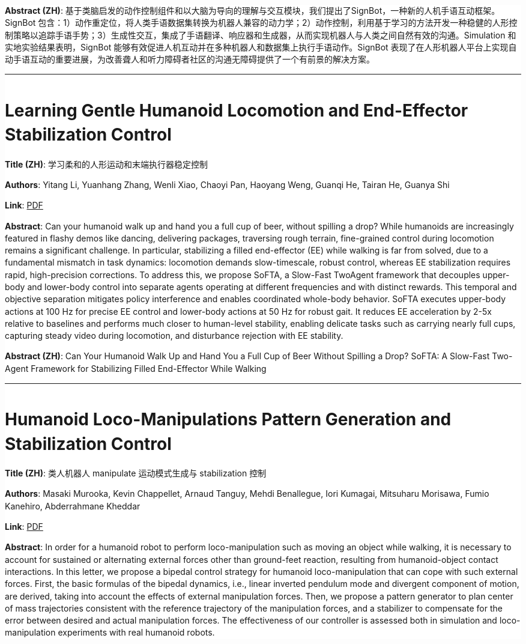 **Abstract (ZH)**: 基于类脑启发的动作控制组件和以大脑为导向的理解与交互模块，我们提出了SignBot，一种新的人机手语互动框架。SignBot 包含：1）动作重定位，将人类手语数据集转换为机器人兼容的动力学；2）动作控制，利用基于学习的方法开发一种稳健的人形控制策略以追踪手语手势；3）生成性交互，集成了手语翻译、响应器和生成器，从而实现机器人与人类之间自然有效的沟通。Simulation 和实地实验结果表明，SignBot 能够有效促进人机互动并在多种机器人和数据集上执行手语动作。SignBot 表现了在人形机器人平台上实现自动手语互动的重要进展，为改善聋人和听力障碍者社区的沟通无障碍提供了一个有前景的解决方案。 

---
# Learning Gentle Humanoid Locomotion and End-Effector Stabilization Control 

**Title (ZH)**: 学习柔和的人形运动和末端执行器稳定控制 

**Authors**: Yitang Li, Yuanhang Zhang, Wenli Xiao, Chaoyi Pan, Haoyang Weng, Guanqi He, Tairan He, Guanya Shi  

**Link**: [PDF](https://arxiv.org/pdf/2505.24198)  

**Abstract**: Can your humanoid walk up and hand you a full cup of beer, without spilling a drop? While humanoids are increasingly featured in flashy demos like dancing, delivering packages, traversing rough terrain, fine-grained control during locomotion remains a significant challenge. In particular, stabilizing a filled end-effector (EE) while walking is far from solved, due to a fundamental mismatch in task dynamics: locomotion demands slow-timescale, robust control, whereas EE stabilization requires rapid, high-precision corrections. To address this, we propose SoFTA, a Slow-Fast TwoAgent framework that decouples upper-body and lower-body control into separate agents operating at different frequencies and with distinct rewards. This temporal and objective separation mitigates policy interference and enables coordinated whole-body behavior. SoFTA executes upper-body actions at 100 Hz for precise EE control and lower-body actions at 50 Hz for robust gait. It reduces EE acceleration by 2-5x relative to baselines and performs much closer to human-level stability, enabling delicate tasks such as carrying nearly full cups, capturing steady video during locomotion, and disturbance rejection with EE stability. 

**Abstract (ZH)**: Can Your Humanoid Walk Up and Hand You a Full Cup of Beer Without Spilling a Drop? SoFTA: A Slow-Fast Two-Agent Framework	for Stabilizing Filled End-Effector While Walking 

---
# Humanoid Loco-Manipulations Pattern Generation and Stabilization Control 

**Title (ZH)**: 类人机器人 manipulate 运动模式生成与 stabilization 控制 

**Authors**: Masaki Murooka, Kevin Chappellet, Arnaud Tanguy, Mehdi Benallegue, Iori Kumagai, Mitsuharu Morisawa, Fumio Kanehiro, Abderrahmane Kheddar  

**Link**: [PDF](https://arxiv.org/pdf/2505.24116)  

**Abstract**: In order for a humanoid robot to perform loco-manipulation such as moving an object while walking, it is necessary to account for sustained or alternating external forces other than ground-feet reaction, resulting from humanoid-object contact interactions. In this letter, we propose a bipedal control strategy for humanoid loco-manipulation that can cope with such external forces. First, the basic formulas of the bipedal dynamics, i.e., linear inverted pendulum mode and divergent component of motion, are derived, taking into account the effects of external manipulation forces. Then, we propose a pattern generator to plan center of mass trajectories consistent with the reference trajectory of the manipulation forces, and a stabilizer to compensate for the error between desired and actual manipulation forces. The effectiveness of our controller is assessed both in simulation and loco-manipulation experiments with real humanoid robots. 
